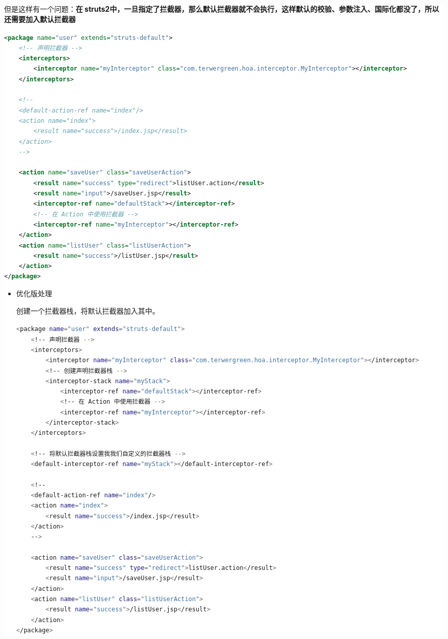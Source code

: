   但是这样有一个问题：**在 struts2中，一旦指定了拦截器，那么默认拦截器就不会执行，这样默认的校验、参数注入、国际化都没了，所以还需要加入默认拦截器**

  ````xml
  <package name="user" extends="struts-default">
      <!-- 声明拦截器 -->
      <interceptors>
          <interceptor name="myInterceptor" class="com.terwergreen.hoa.interceptor.MyInterceptor"></interceptor>
      </interceptors>
  
      <!--
      <default-action-ref name="index"/>
      <action name="index">
          <result name="success">/index.jsp</result>
      </action>
      -->
  
      <action name="saveUser" class="saveUserAction">
          <result name="success" type="redirect">listUser.action</result>
          <result name="input">/saveUser.jsp</result>
          <interceptor-ref name="defaultStack"></interceptor-ref>
          <!-- 在 Action 中使用拦截器 -->
          <interceptor-ref name="myInterceptor"></interceptor-ref>
      </action>
      <action name="listUser" class="listUserAction">
          <result name="success">/listUser.jsp</result>
      </action>
  </package>
  ````

- 优化版处理

  创建一个拦截器栈，将默认拦截器加入其中。

  ```bash
  <package name="user" extends="struts-default">
      <!-- 声明拦截器 -->
      <interceptors>
          <interceptor name="myInterceptor" class="com.terwergreen.hoa.interceptor.MyInterceptor"></interceptor>
          <!-- 创建声明拦截器栈 -->
          <interceptor-stack name="myStack">
              <interceptor-ref name="defaultStack"></interceptor-ref>
              <!-- 在 Action 中使用拦截器 -->
              <interceptor-ref name="myInterceptor"></interceptor-ref>
          </interceptor-stack>
      </interceptors>
  
      <!-- 将默认拦截器栈设置我我们自定义的拦截器栈 -->
      <default-interceptor-ref name="myStack"></default-interceptor-ref>
      
      <!--
      <default-action-ref name="index"/>
      <action name="index">
          <result name="success">/index.jsp</result>
      </action>
      -->
  
      <action name="saveUser" class="saveUserAction">
          <result name="success" type="redirect">listUser.action</result>
          <result name="input">/saveUser.jsp</result>
      </action>
      <action name="listUser" class="listUserAction">
          <result name="success">/listUser.jsp</result>
      </action>
  </package>
  ```